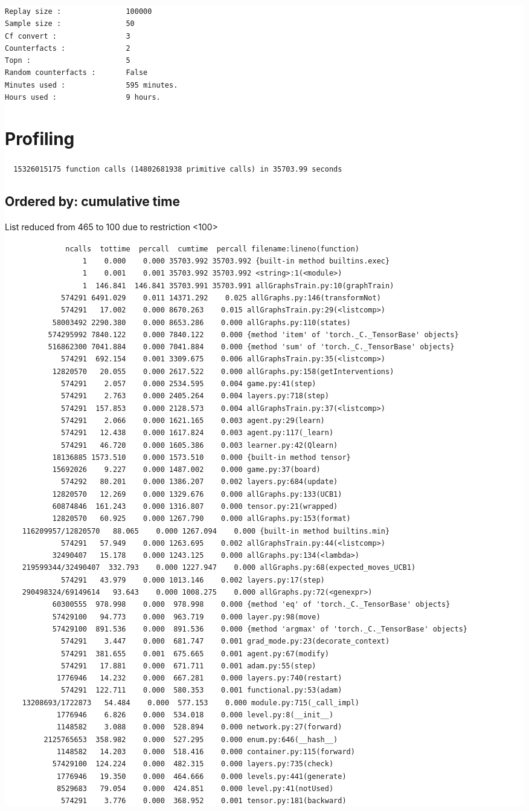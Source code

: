     Replay size :               100000
    Sample size :               50
    Cf convert :                3
    Counterfacts :              2
    Topn :                      5
    Random counterfacts :       False
    Minutes used :              595 minutes.
    Hours used :                9 hours.

# Profiling


      15326015175 function calls (14802681938 primitive calls) in 35703.99 seconds

##    Ordered by: cumulative time
   List reduced from 465 to 100 due to restriction <100>

                  ncalls  tottime  percall  cumtime  percall filename:lineno(function)
                      1    0.000    0.000 35703.992 35703.992 {built-in method builtins.exec}
                      1    0.001    0.001 35703.992 35703.992 <string>:1(<module>)
                      1  146.841  146.841 35703.991 35703.991 allGraphsTrain.py:10(graphTrain)
                 574291 6491.029    0.011 14371.292    0.025 allGraphs.py:146(transformNot)
                 574291   17.002    0.000 8670.263    0.015 allGraphsTrain.py:29(<listcomp>)
               58003492 2290.380    0.000 8653.286    0.000 allGraphs.py:110(states)
              574295992 7840.122    0.000 7840.122    0.000 {method 'item' of 'torch._C._TensorBase' objects}
              516862300 7041.884    0.000 7041.884    0.000 {method 'sum' of 'torch._C._TensorBase' objects}
                 574291  692.154    0.001 3309.675    0.006 allGraphsTrain.py:35(<listcomp>)
               12820570   20.055    0.000 2617.522    0.000 allGraphs.py:158(getInterventions)
                 574291    2.057    0.000 2534.595    0.004 game.py:41(step)
                 574291    2.763    0.000 2405.264    0.004 layers.py:718(step)
                 574291  157.853    0.000 2128.573    0.004 allGraphsTrain.py:37(<listcomp>)
                 574291    2.066    0.000 1621.165    0.003 agent.py:29(learn)
                 574291   12.438    0.000 1617.824    0.003 agent.py:117(_learn)
                 574291   46.720    0.000 1605.386    0.003 learner.py:42(Qlearn)
               18136885 1573.510    0.000 1573.510    0.000 {built-in method tensor}
               15692026    9.227    0.000 1487.002    0.000 game.py:37(board)
                 574292   80.201    0.000 1386.207    0.002 layers.py:684(update)
               12820570   12.269    0.000 1329.676    0.000 allGraphs.py:133(UCB1)
               60874846  161.243    0.000 1316.807    0.000 tensor.py:21(wrapped)
               12820570   60.925    0.000 1267.790    0.000 allGraphs.py:153(format)
        116209957/12820570   88.065    0.000 1267.094    0.000 {built-in method builtins.min}
                 574291   57.949    0.000 1263.695    0.002 allGraphsTrain.py:44(<listcomp>)
               32490407   15.178    0.000 1243.125    0.000 allGraphs.py:134(<lambda>)
        219599344/32490407  332.793    0.000 1227.947    0.000 allGraphs.py:68(expected_moves_UCB1)
                 574291   43.979    0.000 1013.146    0.002 layers.py:17(step)
        290498324/69149614   93.643    0.000 1008.275    0.000 allGraphs.py:72(<genexpr>)
               60300555  978.998    0.000  978.998    0.000 {method 'eq' of 'torch._C._TensorBase' objects}
               57429100   94.773    0.000  963.719    0.000 layer.py:98(move)
               57429100  891.536    0.000  891.536    0.000 {method 'argmax' of 'torch._C._TensorBase' objects}
                 574291    3.447    0.000  681.747    0.001 grad_mode.py:23(decorate_context)
                 574291  381.655    0.001  675.665    0.001 agent.py:67(modify)
                 574291   17.881    0.000  671.711    0.001 adam.py:55(step)
                1776946   14.232    0.000  667.281    0.000 layers.py:740(restart)
                 574291  122.711    0.000  580.353    0.001 functional.py:53(adam)
        13208693/1722873   54.484    0.000  577.153    0.000 module.py:715(_call_impl)
                1776946    6.826    0.000  534.018    0.000 level.py:8(__init__)
                1148582    3.088    0.000  528.894    0.000 network.py:27(forward)
             2125765653  358.982    0.000  527.295    0.000 enum.py:646(__hash__)
                1148582   14.203    0.000  518.416    0.000 container.py:115(forward)
               57429100  124.224    0.000  482.315    0.000 layers.py:735(check)
                1776946   19.350    0.000  464.666    0.000 levels.py:441(generate)
                8529683   79.054    0.000  424.851    0.000 level.py:41(notUsed)
                 574291    3.776    0.000  368.952    0.001 tensor.py:181(backward)